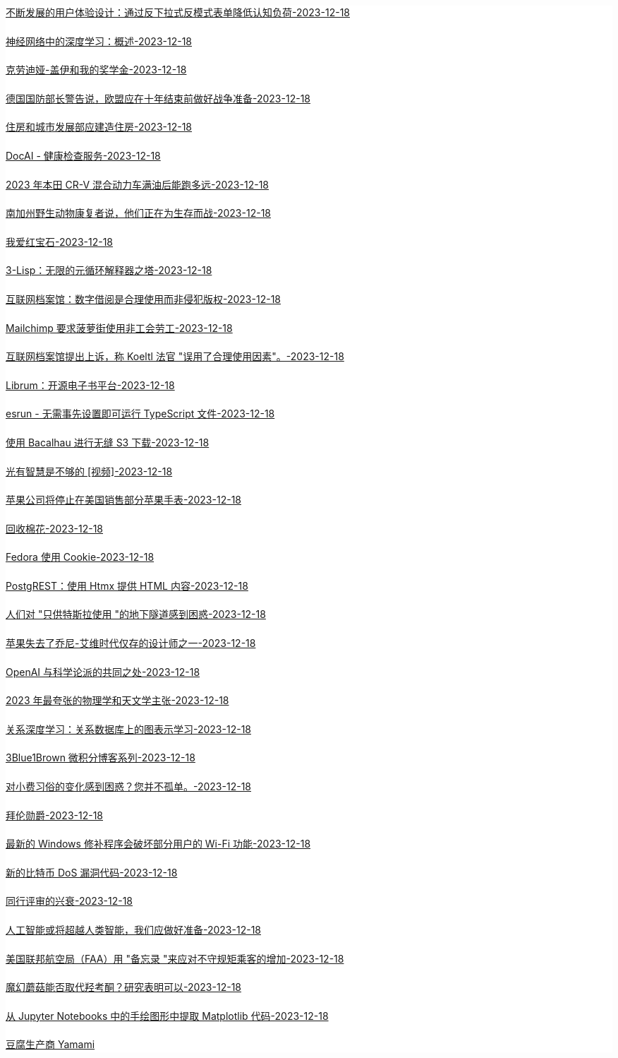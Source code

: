 <a target=_blank rel=nofollow href="https://gist.github.com/L8D/c27a4563f5d9e98b8220acb4bdae4cac" >不断发展的用户体验设计：通过反下拉式反模式表单降低认知负荷-2023-12-18</a><br/><br/><a target=_blank rel=nofollow href="https://arxiv.org/abs/1404.7828" >神经网络中的深度学习：概述-2023-12-18</a><br/><br/><a target=_blank rel=nofollow href="https://www.wsj.com/articles/claudine-gay-and-my-scholarship-plagiarism-elite-system-unearned-position-24e4a1b1" >克劳迪娅-盖伊和我的奖学金-2023-12-18</a><br/><br/><a target=_blank rel=nofollow href="https://www.euronews.com/2023/12/18/eu-should-prepare-for-war-by-end-of-decade-german-defence-minister-warns" >德国国防部长警告说，欧盟应在十年结束前做好战争准备-2023-12-18</a><br/><br/><a target=_blank rel=nofollow href="https://www.theatlantic.com/ideas/archive/2023/12/housing-crisis-hud-authority/676368/" >住房和城市发展部应建造住房-2023-12-18</a><br/><br/><a target=_blank rel=nofollow href="https://www.docai.us/" >DocAI - 健康检查服务-2023-12-18</a><br/><br/><a target=_blank rel=nofollow href="https://www.slashgear.com/1330524/how-far-2023-honda-cr-v-hybrid-full-tank/" >2023 年本田 CR-V 混合动力车满油后能跑多远-2023-12-18</a><br/><br/><a target=_blank rel=nofollow href="https://www.latimes.com/environment/story/2023-12-10/socal-wildlife-rehabilitators-are-fighting-for-survival" >南加州野生动物康复者说，他们正在为生存而战-2023-12-18</a><br/><br/><a target=_blank rel=nofollow href="https://eliseshaffer.com/2023/12/18/i-love-ruby/" >我爱红宝石-2023-12-18</a><br/><br/><a target=_blank rel=nofollow href="https://www.cofault.com/2022/08/3-lisp-infinite-tower-of-meta-circular.html" >3-Lisp：无限的元循环解释器之塔-2023-12-18</a><br/><br/><a target=_blank rel=nofollow href="https://torrentfreak.com/internet-archive-digital-lending-is-fair-use-not-copyright-infringement-231218/" >互联网档案馆：数字借阅是合理使用而非侵犯版权-2023-12-18</a><br/><br/><a target=_blank rel=nofollow href="https://www.theverge.com/2023/12/14/24002001/mailchimp-pineapple-street-union-podcast-canceled" >Mailchimp 要求菠萝街使用非工会劳工-2023-12-18</a><br/><br/><a target=_blank rel=nofollow href="https://www.publishersweekly.com/pw/by-topic/industry-news/publisher-news/article/93985-internet-archive-seeks-reversal-in-book-scanning-suit.html" >互联网档案馆提出上诉，称 Koeltl 法官 "误用了合理使用因素"。-2023-12-18</a><br/><br/><a target=_blank rel=nofollow href="https://github.com/Librum-Reader/Librum" >Librum：开源电子书平台-2023-12-18</a><br/><br/><a target=_blank rel=nofollow href="https://www.npmjs.com/package/esrun" >esrun - 无需事先设置即可运行 TypeScript 文件-2023-12-18</a><br/><br/><a target=_blank rel=nofollow href="https://blog.bacalhau.org/p/introducing-seamless-s3-downloads" >使用 Bacalhau 进行无缝 S3 下载-2023-12-18</a><br/><br/><a target=_blank rel=nofollow href="https://www.youtube.com/watch?v=bQfJi7rjuEk" >光有智慧是不够的 [视频]-2023-12-18</a><br/><br/><a target=_blank rel=nofollow href="https://www.cnn.com/2023/12/18/tech/apple-halt-sales-apple-watches/index.html" >苹果公司将停止在美国销售部分苹果手表-2023-12-18</a><br/><br/><a target=_blank rel=nofollow href="https://au.news.yahoo.com/australias-game-changing-clothing-graveyard-set-to-transform-fast-fashion-062443439.html" >回收棉花-2023-12-18</a><br/><br/><a target=_blank rel=nofollow href="https://fedoramagazine.org/fedora-uses-cookies/" >Fedora 使用 Cookie-2023-12-18</a><br/><br/><a target=_blank rel=nofollow href="https://postgrest.org/en/stable/how-tos/providing-html-content-using-htmx.html" >PostgREST：使用 Htmx 提供 HTML 内容-2023-12-18</a><br/><br/><a target=_blank rel=nofollow href="https://www.unilad.com/news/us-news/elon-musk-tesla-vegas-loop-boring-company-913084-20231217" >人们对 "只供特斯拉使用 "的地下隧道感到困惑-2023-12-18</a><br/><br/><a target=_blank rel=nofollow href="https://www.bloomberg.com/news/articles/2023-12-18/apple-loses-one-of-last-remaining-designers-from-jony-ive-era" >苹果失去了乔尼-艾维时代仅存的设计师之一-2023-12-18</a><br/><br/><a target=_blank rel=nofollow href="https://www.programmablemutter.com/p/look-at-scientology-to-understand" >OpenAI 与科学论派的共同之处-2023-12-18</a><br/><br/><a target=_blank rel=nofollow href="https://bigthink.com/starts-with-a-bang/10-biggest-physics-astronomy-lies-2023/" >2023 年最夸张的物理学和天文学主张-2023-12-18</a><br/><br/><a target=_blank rel=nofollow href="https://arxiv.org/abs/2312.04615" >关系深度学习：关系数据库上的图表示学习-2023-12-18</a><br/><br/><a target=_blank rel=nofollow href="https://www.3blue1brown.com/topics/calculus" >3Blue1Brown 微积分博客系列-2023-12-18</a><br/><br/><a target=_blank rel=nofollow href="https://news.harvard.edu/gazette/story/2023/12/expert-explains-whats-behind-the-changes-in-rules-around-tipping/" >对小费习俗的变化感到困惑？您并不孤单。-2023-12-18</a><br/><br/><a target=_blank rel=nofollow href="https://en.wikipedia.org/wiki/Lord_Byron" >拜伦勋爵-2023-12-18</a><br/><br/><a target=_blank rel=nofollow href="https://www.theregister.com/2023/12/18/windows_patch_wifi_broken/" >最新的 Windows 修补程序会破坏部分用户的 Wi-Fi 功能-2023-12-18</a><br/><br/><a target=_blank rel=nofollow href="https://x.com/123456/status/1736839274044006422" >新的比特币 DoS 漏洞代码-2023-12-18</a><br/><br/><a target=_blank rel=nofollow href="https://www.experimental-history.com/p/the-rise-and-fall-of-peer-review" >同行评审的兴衰-2023-12-18</a><br/><br/><a target=_blank rel=nofollow href="https://www.imf.org/en/Publications/fandd/issues/2023/12/Scenario-Planning-for-an-AGI-future-Anton-korinek" >人工智能或将超越人类智能，我们应做好准备-2023-12-18</a><br/><br/><a target=_blank rel=nofollow href="https://www.sfgate.com/travel/article/faa-unruly-passenger-breakdown-2023-18552620.php" >美国联邦航空局（FAA）用 "备忘录 "来应对不守规矩乘客的增加-2023-12-18</a><br/><br/><a target=_blank rel=nofollow href="https://www.dailymail.co.uk/sciencetech/article-12877121/psilocybin-mushroom-treat-chronic-pain.html" >魔幻蘑菇能否取代羟考酮？研究表明可以-2023-12-18</a><br/><br/><a target=_blank rel=nofollow href="https://github.com/kolibril13/jupyter-tldraw" >从 Jupyter Notebooks 中的手绘图形中提取 Matplotlib 代码-2023-12-18</a><br/><br/><a target=_blank rel=nofollow href="https://www.japantimes.co.jp/business/2023/12/18/companies/japan-tofu-maker-share-up/" >豆腐生产商 Yamami